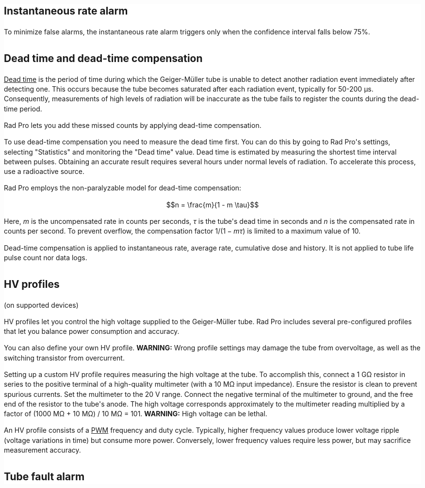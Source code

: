 ## Instantaneous rate alarm

To minimize false alarms, the instantaneous rate alarm triggers only when the confidence interval falls below 75%.

## Dead time and dead-time compensation

[Dead time](https://en.wikipedia.org/wiki/Geiger%E2%80%93M%C3%BCller_tube#Quenching_and_dead_time) is the period of time during which the Geiger-Müller tube is unable to detect another radiation event immediately after detecting one. This occurs because the tube becomes saturated after each radiation event, typically for 50-200 µs. Consequently, measurements of high levels of radiation will be inaccurate as the tube fails to register the counts during the dead-time period.

Rad Pro lets you add these missed counts by applying dead-time compensation.

To use dead-time compensation you need to measure the dead time first. You can do this by going to Rad Pro's settings, selecting "Statistics" and monitoring the "Dead time" value. Dead time is estimated by measuring the shortest time interval between pulses. Obtaining an accurate result requires several hours under normal levels of radiation. To accelerate this process, use a radioactive source.

Rad Pro employs the non-paralyzable model for dead-time compensation:

$$n = \frac{m}{1 - m \tau}$$

Here, $m$ is the uncompensated rate in counts per seconds, $\tau$ is the tube's dead time in seconds and $n$ is the compensated rate in counts per second. To prevent overflow, the compensation factor $1/(1 - m\tau)$ is limited to a maximum value of 10.

Dead-time compensation is applied to instantaneous rate, average rate, cumulative dose and history. It is not applied to tube life pulse count nor data logs.

## HV profiles

(on supported devices)

HV profiles let you control the high voltage supplied to the Geiger-Müller tube. Rad Pro includes several pre-configured profiles that let you balance power consumption and accuracy.

You can also define your own HV profile. **WARNING:** Wrong profile settings may damage the tube from overvoltage, as well as the switching transistor from overcurrent.

Setting up a custom HV profile requires measuring the high voltage at the tube. To accomplish this, connect a 1 GΩ resistor in series to the positive terminal of a high-quality multimeter (with a 10 MΩ input impedance). Ensure the resistor is clean to prevent spurious currents. Set the multimeter to the 20 V range. Connect the negative terminal of the multimeter to ground, and the free end of the resistor to the tube's anode. The high voltage corresponds approximately to the multimeter reading multiplied by a factor of (1000 MΩ + 10 MΩ) / 10 MΩ = 101. **WARNING:** High voltage can be lethal.

An HV profile consists of a [PWM](https://en.wikipedia.org/wiki/Pulse-width_modulation) frequency and duty cycle. Typically, higher frequency values produce lower voltage ripple (voltage variations in time) but consume more power. Conversely, lower frequency values require less power, but may sacrifice measurement accuracy.

## Tube fault alarm
